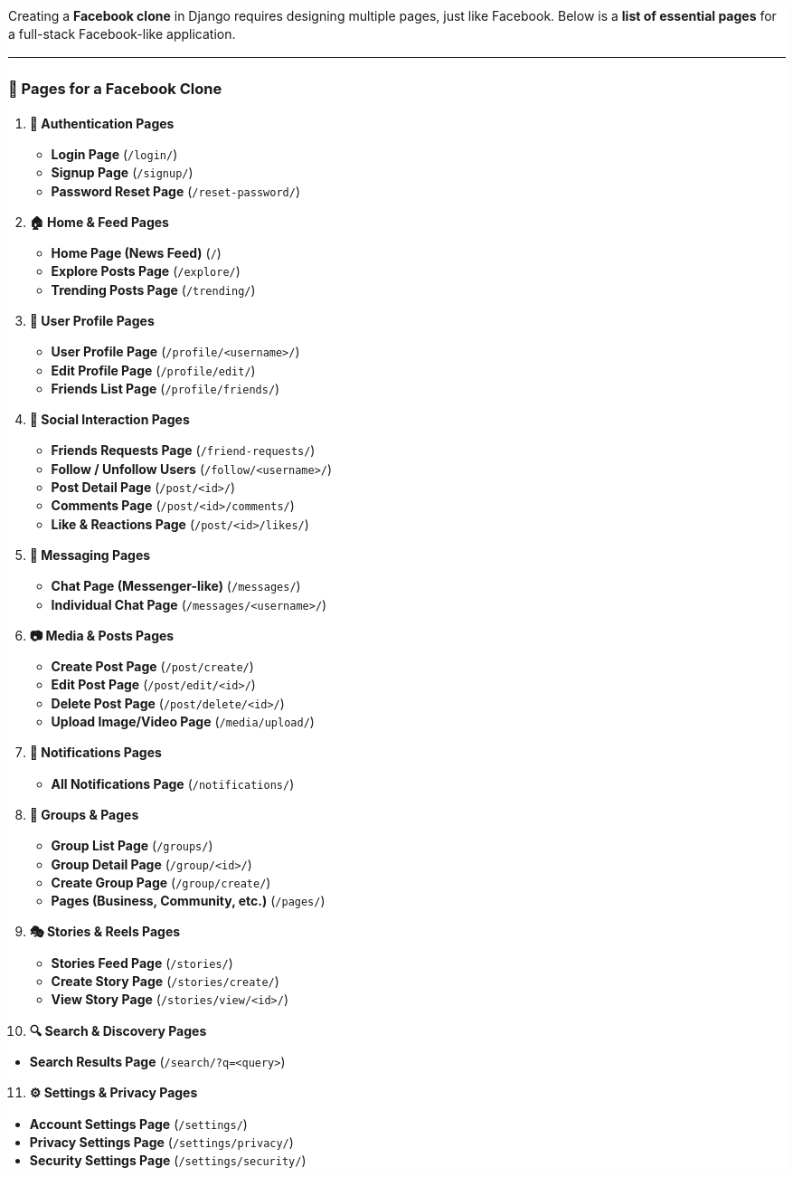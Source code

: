 Creating a **Facebook clone** in Django requires designing multiple pages, just like Facebook. Below is a **list of essential pages** for a full-stack Facebook-like application.

---

### **🚀 Pages for a Facebook Clone**
1. **🔐 Authentication Pages**  
   - **Login Page** (`/login/`)
   - **Signup Page** (`/signup/`)
   - **Password Reset Page** (`/reset-password/`)

2. **🏠 Home & Feed Pages**  
   - **Home Page (News Feed)** (`/`)
   - **Explore Posts Page** (`/explore/`)
   - **Trending Posts Page** (`/trending/`)

3. **👤 User Profile Pages**  
   - **User Profile Page** (`/profile/<username>/`)
   - **Edit Profile Page** (`/profile/edit/`)
   - **Friends List Page** (`/profile/friends/`)

4. **💬 Social Interaction Pages**  
   - **Friends Requests Page** (`/friend-requests/`)
   - **Follow / Unfollow Users** (`/follow/<username>/`)
   - **Post Detail Page** (`/post/<id>/`)
   - **Comments Page** (`/post/<id>/comments/`)
   - **Like & Reactions Page** (`/post/<id>/likes/`)

5. **📩 Messaging Pages**  
   - **Chat Page (Messenger-like)** (`/messages/`)
   - **Individual Chat Page** (`/messages/<username>/`)

6. **📷 Media & Posts Pages**  
   - **Create Post Page** (`/post/create/`)
   - **Edit Post Page** (`/post/edit/<id>/`)
   - **Delete Post Page** (`/post/delete/<id>/`)
   - **Upload Image/Video Page** (`/media/upload/`)

7. **📢 Notifications Pages**  
   - **All Notifications Page** (`/notifications/`)

8. **📌 Groups & Pages**  
   - **Group List Page** (`/groups/`)
   - **Group Detail Page** (`/group/<id>/`)
   - **Create Group Page** (`/group/create/`)
   - **Pages (Business, Community, etc.)** (`/pages/`)

9. **🎭 Stories & Reels Pages**  
   - **Stories Feed Page** (`/stories/`)
   - **Create Story Page** (`/stories/create/`)
   - **View Story Page** (`/stories/view/<id>/`)

10. **🔍 Search & Discovery Pages**  
   - **Search Results Page** (`/search/?q=<query>`)

11. **⚙️ Settings & Privacy Pages**  
   - **Account Settings Page** (`/settings/`)
   - **Privacy Settings Page** (`/settings/privacy/`)
   - **Security Settings Page** (`/settings/security/`)
